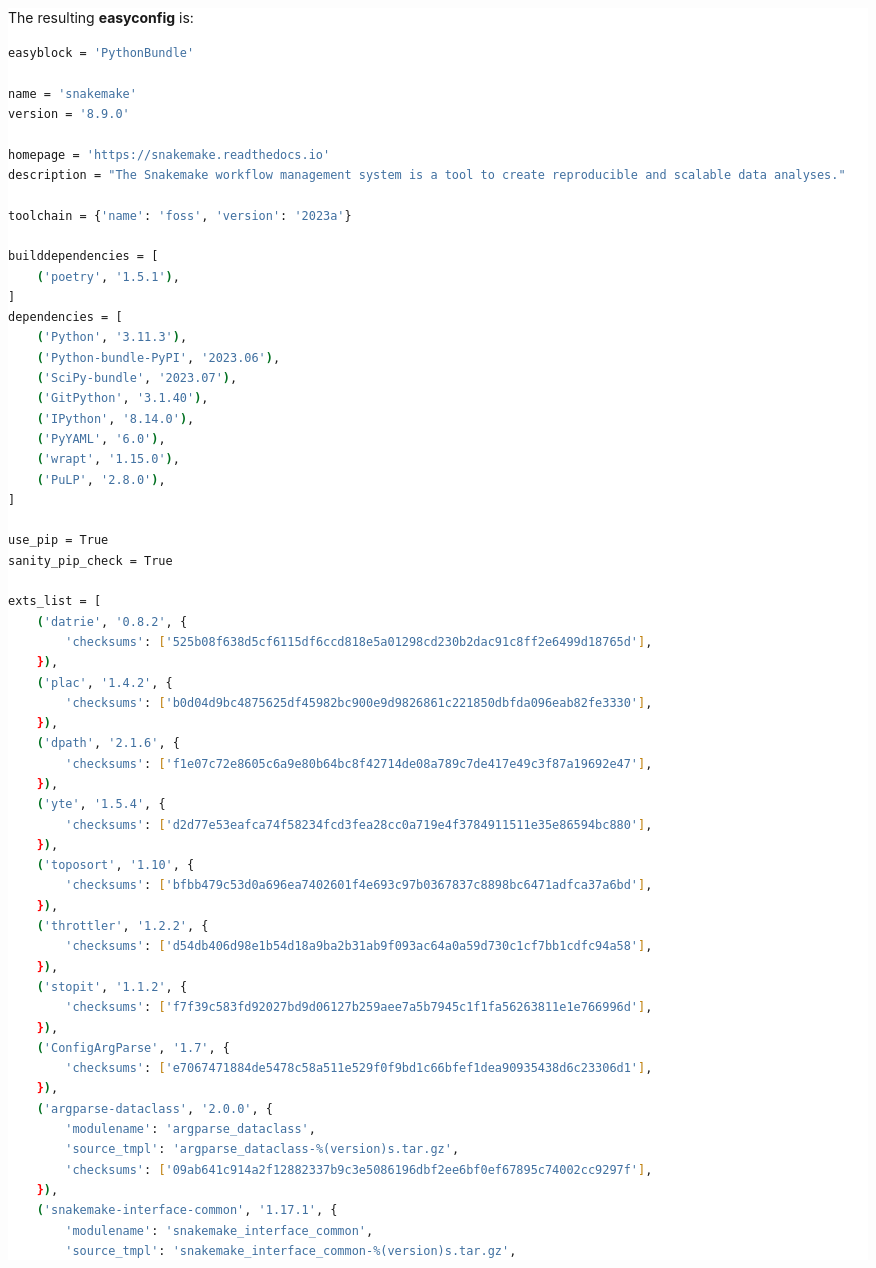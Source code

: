 The resulting **easyconfig** is:

```{.bash filename="file: snakemake-8.9.0-foss-2023a.eb"}
easyblock = 'PythonBundle'

name = 'snakemake'
version = '8.9.0'

homepage = 'https://snakemake.readthedocs.io'
description = "The Snakemake workflow management system is a tool to create reproducible and scalable data analyses."

toolchain = {'name': 'foss', 'version': '2023a'}

builddependencies = [
    ('poetry', '1.5.1'),
]
dependencies = [
    ('Python', '3.11.3'),
    ('Python-bundle-PyPI', '2023.06'),
    ('SciPy-bundle', '2023.07'),
    ('GitPython', '3.1.40'),
    ('IPython', '8.14.0'),
    ('PyYAML', '6.0'),
    ('wrapt', '1.15.0'),
    ('PuLP', '2.8.0'),
]

use_pip = True
sanity_pip_check = True

exts_list = [
    ('datrie', '0.8.2', {
        'checksums': ['525b08f638d5cf6115df6ccd818e5a01298cd230b2dac91c8ff2e6499d18765d'],
    }),
    ('plac', '1.4.2', {
        'checksums': ['b0d04d9bc4875625df45982bc900e9d9826861c221850dbfda096eab82fe3330'],
    }),
    ('dpath', '2.1.6', {
        'checksums': ['f1e07c72e8605c6a9e80b64bc8f42714de08a789c7de417e49c3f87a19692e47'],
    }),
    ('yte', '1.5.4', {
        'checksums': ['d2d77e53eafca74f58234fcd3fea28cc0a719e4f3784911511e35e86594bc880'],
    }),
    ('toposort', '1.10', {
        'checksums': ['bfbb479c53d0a696ea7402601f4e693c97b0367837c8898bc6471adfca37a6bd'],
    }),
    ('throttler', '1.2.2', {
        'checksums': ['d54db406d98e1b54d18a9ba2b31ab9f093ac64a0a59d730c1cf7bb1cdfc94a58'],
    }),
    ('stopit', '1.1.2', {
        'checksums': ['f7f39c583fd92027bd9d06127b259aee7a5b7945c1f1fa56263811e1e766996d'],
    }),
    ('ConfigArgParse', '1.7', {
        'checksums': ['e7067471884de5478c58a511e529f0f9bd1c66bfef1dea90935438d6c23306d1'],
    }),
    ('argparse-dataclass', '2.0.0', {
        'modulename': 'argparse_dataclass',
        'source_tmpl': 'argparse_dataclass-%(version)s.tar.gz',
        'checksums': ['09ab641c914a2f12882337b9c3e5086196dbf2ee6bf0ef67895c74002cc9297f'],
    }),
    ('snakemake-interface-common', '1.17.1', {
        'modulename': 'snakemake_interface_common',
        'source_tmpl': 'snakemake_interface_common-%(version)s.tar.gz',
```